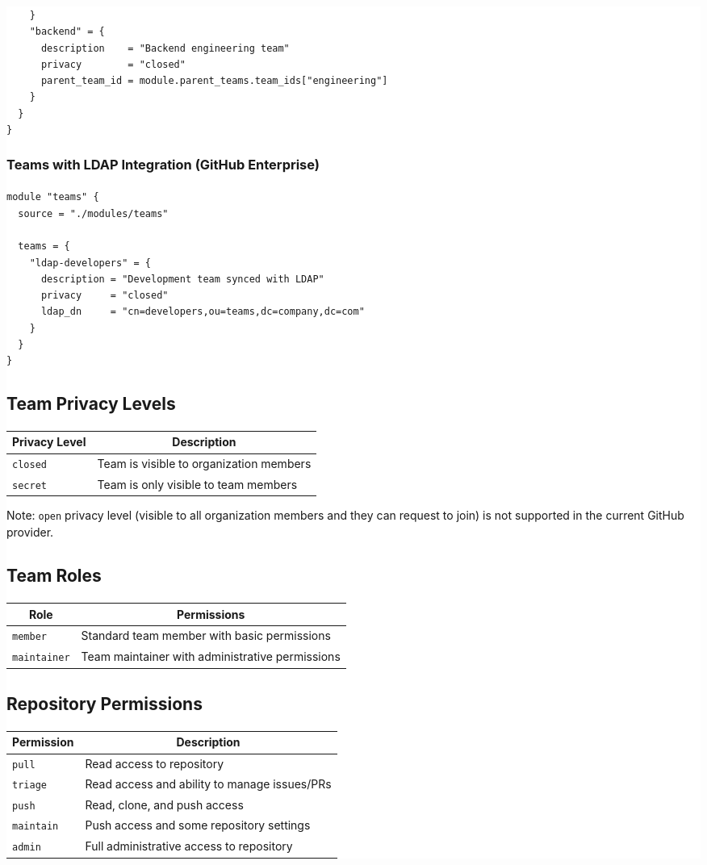 ```hcl
    }
    "backend" = {
      description    = "Backend engineering team"
      privacy        = "closed"
      parent_team_id = module.parent_teams.team_ids["engineering"]
    }
  }
}
```

### Teams with LDAP Integration (GitHub Enterprise)

```hcl
module "teams" {
  source = "./modules/teams"

  teams = {
    "ldap-developers" = {
      description = "Development team synced with LDAP"
      privacy     = "closed"
      ldap_dn     = "cn=developers,ou=teams,dc=company,dc=com"
    }
  }
}
```

## Team Privacy Levels

| Privacy Level | Description                                      |
| ------------- | ------------------------------------------------ |
| `closed`      | Team is visible to organization members         |
| `secret`      | Team is only visible to team members            |

Note: `open` privacy level (visible to all organization members and they can request to join) is not supported in the current GitHub provider.

## Team Roles

| Role         | Permissions                                    |
| ------------ | ---------------------------------------------- |
| `member`     | Standard team member with basic permissions   |
| `maintainer` | Team maintainer with administrative permissions |

## Repository Permissions

| Permission | Description                                      |
| ---------- | ------------------------------------------------ |
| `pull`     | Read access to repository                        |
| `triage`   | Read access and ability to manage issues/PRs    |
| `push`     | Read, clone, and push access                     |
| `maintain` | Push access and some repository settings        |
| `admin`    | Full administrative access to repository         |
